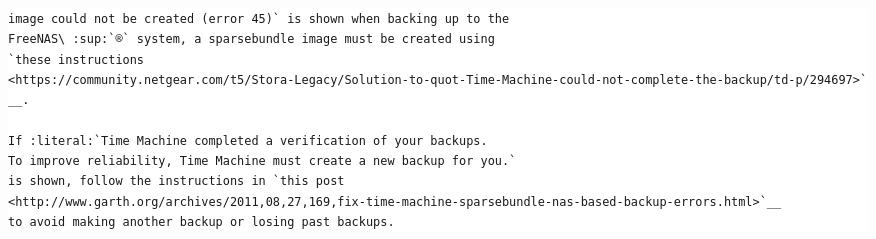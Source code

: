 ~~~~~~~~~~~~~~~~~~~~~~~~~~~~~~~~~~~~~~~~~~~~~~~~~
image could not be created (error 45)` is shown when backing up to the
FreeNAS\ :sup:`®` system, a sparsebundle image must be created using
`these instructions
<https://community.netgear.com/t5/Stora-Legacy/Solution-to-quot-Time-Machine-could-not-complete-the-backup/td-p/294697>`__.

If :literal:`Time Machine completed a verification of your backups.
To improve reliability, Time Machine must create a new backup for you.`
is shown, follow the instructions in `this post
<http://www.garth.org/archives/2011,08,27,169,fix-time-machine-sparsebundle-nas-based-backup-errors.html>`__
to avoid making another backup or losing past backups.
